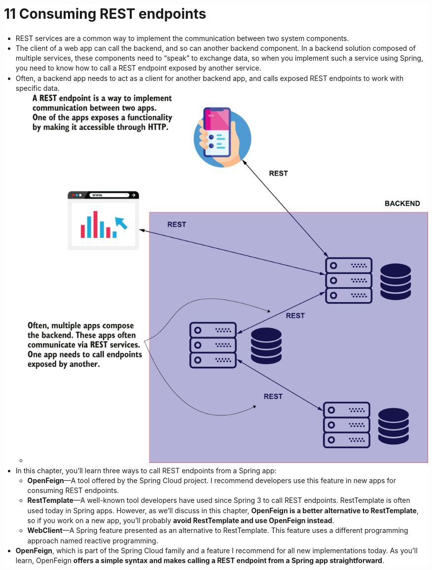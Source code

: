 # 11 Consuming REST endpoints
- REST services are a common way to implement the communication between two system components.
- The client of a web app can call the backend, and so can another backend component. In a backend solution composed of multiple services, these components need to “speak” to exchange data, so when you implement such a service using Spring, you need to know how to call a REST endpoint exposed by another service.
- Often, a backend app needs to act as a client for another backend app, and calls exposed REST endpoints to work with specific data.
	- ![3d18992872413210fabbaef232578fd8.png](../_resources/3d18992872413210fabbaef232578fd8.png)
- In this chapter, you’ll learn three ways to call REST endpoints from a Spring app:
	- **OpenFeign**—A tool offered by the Spring Cloud project. I recommend developers use this feature in new apps for consuming REST endpoints.
	- **RestTemplate**—A well-known tool developers have used since Spring 3 to call REST endpoints. RestTemplate is often used today in Spring apps. However, as we’ll discuss in this chapter, **OpenFeign is a better alternative to RestTemplate**, so if you work on a new app, you’ll probably **avoid RestTemplate and use OpenFeign instead**.
	- **WebClient**—A Spring feature presented as an alternative to RestTemplate. This feature uses a different programming approach named reactive programming.
- **OpenFeign**, which is part of the Spring Cloud family and a feature I recommend for all new implementations today. As you’ll learn, OpenFeign **offers a simple syntax and makes calling a REST endpoint from a Spring app straightforward**.
